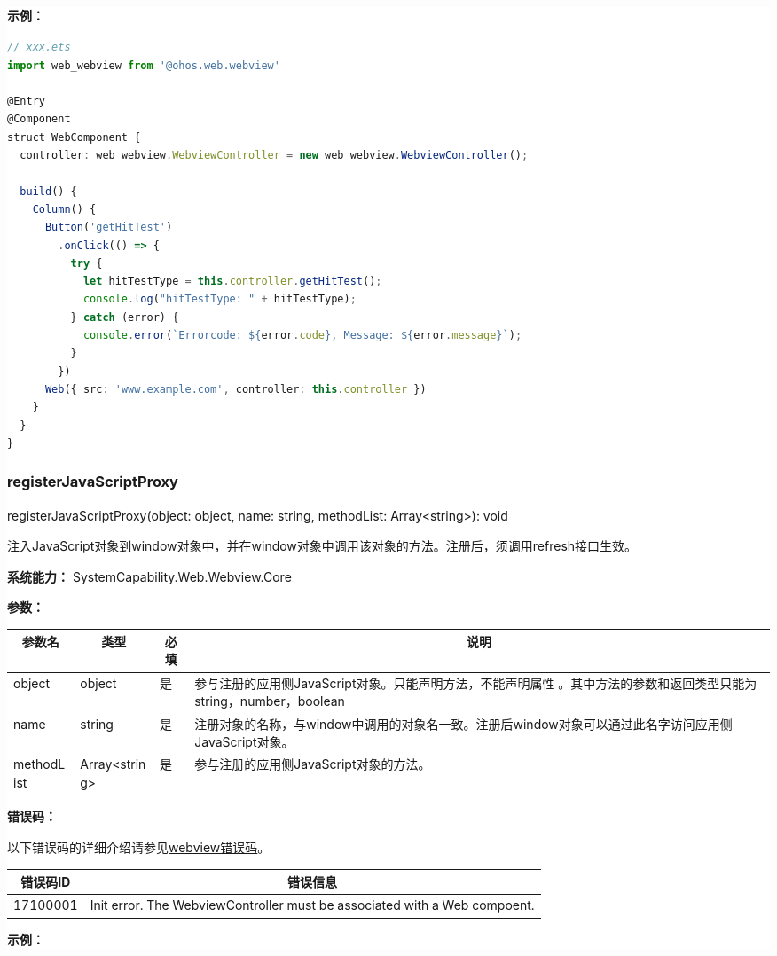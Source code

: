 **示例：**

```ts
// xxx.ets
import web_webview from '@ohos.web.webview'

@Entry
@Component
struct WebComponent {
  controller: web_webview.WebviewController = new web_webview.WebviewController();

  build() {
    Column() {
      Button('getHitTest')
        .onClick(() => {
          try {
            let hitTestType = this.controller.getHitTest();
            console.log("hitTestType: " + hitTestType);
          } catch (error) {
            console.error(`Errorcode: ${error.code}, Message: ${error.message}`);
          }
        })
      Web({ src: 'www.example.com', controller: this.controller })
    }
  }
}
```

### registerJavaScriptProxy

registerJavaScriptProxy(object: object, name: string, methodList: Array\<string>): void

注入JavaScript对象到window对象中，并在window对象中调用该对象的方法。注册后，须调用[refresh](#refresh)接口生效。

**系统能力：** SystemCapability.Web.Webview.Core

**参数：**

| 参数名     | 类型       | 必填 | 说明                                        |
| ---------- | -------------- | ---- | ------------------------------------------------------------ |
| object     | object         | 是   | 参与注册的应用侧JavaScript对象。只能声明方法，不能声明属性 。其中方法的参数和返回类型只能为string，number，boolean |
| name       | string         | 是   | 注册对象的名称，与window中调用的对象名一致。注册后window对象可以通过此名字访问应用侧JavaScript对象。 |
| methodList | Array\<string> | 是   | 参与注册的应用侧JavaScript对象的方法。                       |

**错误码：**

以下错误码的详细介绍请参见[webview错误码](../errorcodes/errorcode-webview.md)。

| 错误码ID | 错误信息                                                     |
| -------- | ------------------------------------------------------------ |
| 17100001 | Init error. The WebviewController must be associated with a Web compoent. |

**示例：**
